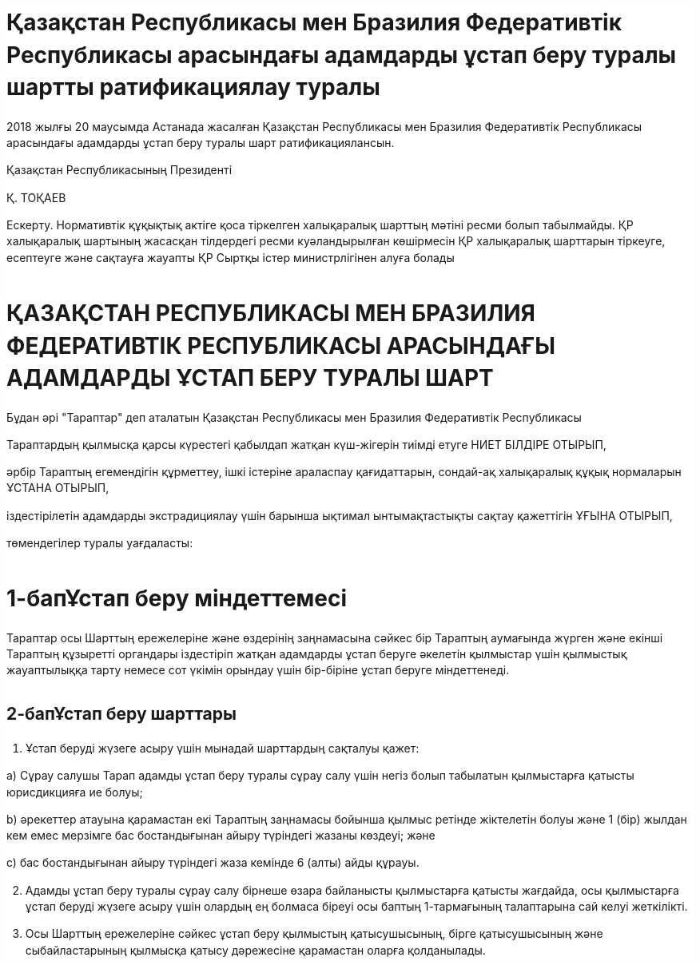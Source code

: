 # Қазақстан Республикасы мен Бразилия Федеративтік Республикасы арасындағы адамдарды ұстап беру туралы шартты ратификациялау туралы

2018 жылғы 20 маусымда Астанада жасалған Қазақстан Республикасы мен Бразилия Федеративтік Республикасы арасындағы адамдарды ұстап беру туралы шарт ратификациялансын.

Қазақстан Республикасының Президенті

   Қ. ТОҚАЕВ

Ескерту. Нормативтік құқықтық актіге қоса тіркелген халықаралық шарттың мәтіні ресми болып табылмайды. ҚР халықаралық шартының жасасқан тілдердегі ресми куәландырылған көшірмесін ҚР халықаралық шарттарын тіркеуге, есептеуге және сақтауға жауапты ҚР Сыртқы істер министрлігінен алуға болады

# ҚАЗАҚСТАН РЕСПУБЛИКАСЫ МЕН БРАЗИЛИЯ ФЕДЕРАТИВТІК РЕСПУБЛИКАСЫ АРАСЫНДАҒЫ АДАМДАРДЫ ҰСТАП БЕРУ ТУРАЛЫ ШАРТ

Бұдан әрі "Тараптар" деп аталатын Қазақстан Республикасы мен Бразилия Федеративтік Республикасы

Тараптардың қылмысқа қарсы күрестегі қабылдап жатқан күш-жігерін тиімді етуге НИЕТ БІЛДІРЕ ОТЫРЫП,

әрбір Тараптың егемендігін құрметтеу, ішкі істеріне араласпау қағидаттарын, сондай-ақ халықаралық құқық нормаларын ҰСТАНА ОТЫРЫП,

іздестірілетін адамдарды экстрадициялау үшін барынша ықтимал ынтымақтастықты сақтау қажеттігін ҰҒЫНА ОТЫРЫП,

төмендегілер туралы уағдаласты:

# 1-бапҰстап беру міндеттемесі

Тараптар осы Шарттың ережелеріне және өздерінің заңнамасына сәйкес бір Тараптың аумағында жүрген және екінші Тараптың құзыретті органдары іздестіріп жатқан адамдарды ұстап беруге әкелетін қылмыстар үшін қылмыстық жауаптылыққа тарту немесе сот үкімін орындау үшін бір-біріне ұстап беруге міндеттенеді.

## 2-бапҰстап беру шарттары

1. Ұстап беруді жүзеге асыру үшін мынадай шарттардың сақталуы қажет:

a) Сұрау салушы Тарап адамды ұстап беру туралы сұрау салу үшін негіз болып табылатын қылмыстарға қатысты юрисдикцияға ие болуы;

b) әрекеттер атауына қарамастан екі Тараптың заңнамасы бойынша қылмыс ретінде жіктелетін болуы және 1 (бір) жылдан кем емес мерзімге бас бостандығынан айыру түріндегі жазаны көздеуі; және

c) бас бостандығынан айыру түріндегі жаза кемінде 6 (алты) айды құрауы.

2. Адамды ұстап беру туралы сұрау салу бірнеше өзара байланысты қылмыстарға қатысты жағдайда, осы қылмыстарға ұстап беруді жүзеге асыру үшін олардың ең болмаса біреуі осы баптың 1-тармағының талаптарына сай келуі жеткілікті.

3. Осы Шарттың ережелеріне сәйкес ұстап беру қылмыстың қатысушысының, бірге қатысушысының және сыбайластарының қылмысқа қатысу дәрежесіне қарамастан оларға қолданылады.
